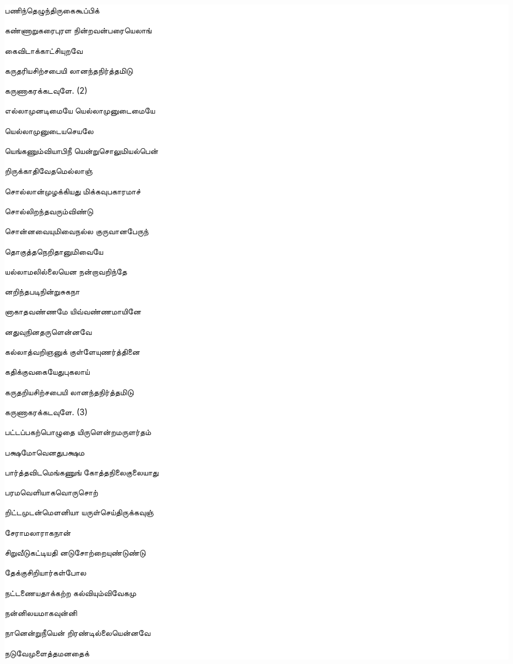 பணிந்தெழுந்திருகைகூப்பிக்  

கண்ணாறுகரைபுரள நின்றவன்பரையெலாங்  

கைவிடாக்காட்சியுறவே  

கருதரியசிற்சபையி லானந்தநிர்த்தமிடு  

கருணாகரக்கடவுளே. (2)  

எல்லாமுனடிமையே யெல்லாமுனுடைமையே  

யெல்லாமுனுடையசெயலே  

யெங்கணும்வியாபிநீ யென்றுசொலுமியல்பென்  

றிருக்காதிவேதமெல்லாஞ்  

சொல்லான்முழக்கியது மிக்கவுபகாரமாச்  

சொல்லிறந்தவரும்விண்டு  

சொன்னவையுமிவைநல்ல குருவானபேருந்  

தொகுத்தநெறிதானுமிவையே  

யல்லாமலில்லையென நன்றாவறிந்தே  

னறிந்தபடிநின்றுசுகநா  

னாகாதவண்ணமே யிவ்வண்ணமாயினே  

னதுவுநினதருளென்னவே  

கல்லாத்வறிஞனுக் குள்ளேயுணர்த்தினை  

கதிக்குவகையேதுபுகலாய்  

கருதறியசிற்சபையி லானந்தநிர்த்தமிடு  

கருணாகரக்கடவுளே. (3)  

பட்டப்பகற்பொழுதை யிருளென்றமருளர்தம்  

பக்ஷமோவெனதுபக்ஷம  

பார்த்தவிடமெங்கணுங் கோத்தநிலைகுலையாது  

பரமவெளியாகவொருசொற்  

றிட்டமுடன்மெளனியா யருள்செய்திருக்கவுஞ்  

சேராமலாராகநான்  

சிறுவீடுகட்டியதி னடுசோற்றையுண்டுண்டு  

தேக்குசிறியார்கள்போல  

நட்டணையதாக்கற்ற கல்வியும்விவேகமு  

நன்னிலயமாகவுன்னி  

நானென்றுநீயென் றிரண்டில்லையென்னவே  

நடுவேமுளைத்தமனதைக்  
